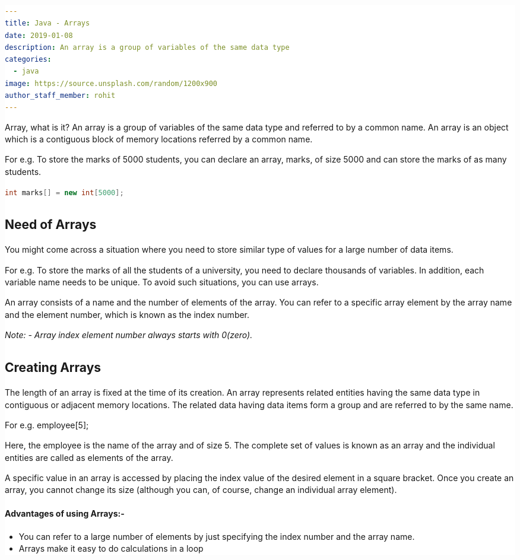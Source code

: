 ```yaml
---
title: Java - Arrays
date: 2019-01-08
description: An array is a group of variables of the same data type
categories:
  - java
image: https://source.unsplash.com/random/1200x900
author_staff_member: rohit
---
```


Array, what is it? An array is a group of variables of the same data type and referred to by a common name. An array is an object which is a contiguous block of memory locations referred by a common name. 

For e.g. To store the marks of 5000 students, you can declare an array, marks, of size 5000 and can store the marks of as many students.

```java
int marks[] = new int[5000];
```

## Need of Arrays
You might come across a situation where you need to store similar type of values for a large number of data items.

For e.g. To store the marks of all the students of a university, you need to declare thousands of variables. In addition, each variable name needs to be unique. To avoid such situations, you can use arrays.

An array consists of a name and the number of elements of the array. You can refer to a specific array element by the array name and the element number, which is known as the index number.

_Note: - Array index element number always starts with 0(zero)._

## Creating Arrays
The length of an array is fixed at the time of its creation. An array represents related entities having the same data type in contiguous or adjacent memory locations. The related data having data items form a group and are referred to by the same name.

For e.g. employee[5];

Here, the employee is the name of the array and of size 5. The complete set of values is known as an array and the individual entities are called as elements of the array.

A specific value in an array is accessed by placing the index value of the desired element in a square bracket. Once you create an array, you cannot change its size (although you can, of course, change an individual array element).


#### Advantages of using Arrays:-
- You can refer to a large number of elements by just specifying the index number and the array name.
- Arrays make it easy to do calculations in a loop
